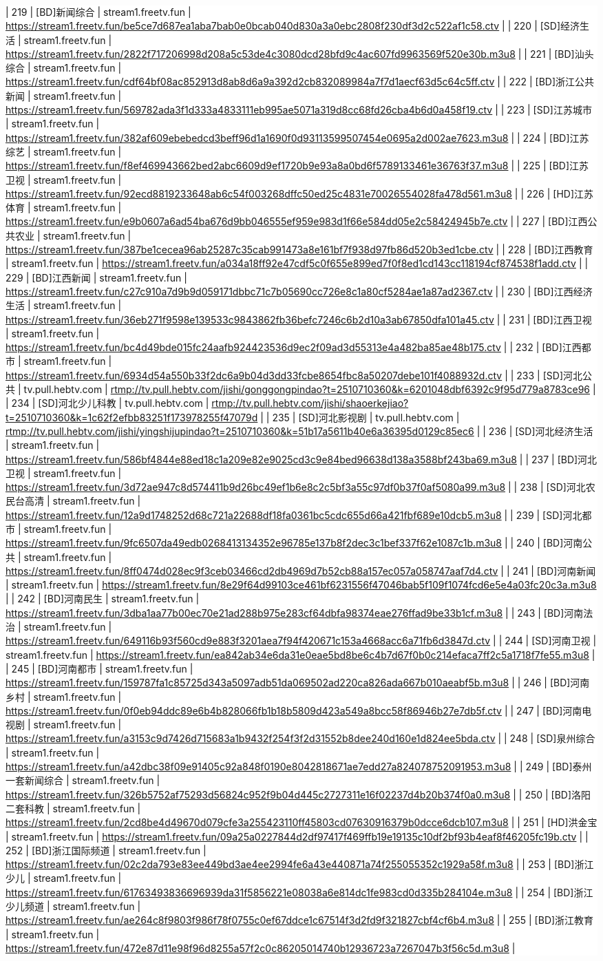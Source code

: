 | 219 | [BD]新闻综合 | stream1.freetv.fun | <https://stream1.freetv.fun/be5ce7d687ea1aba7bab0e0bcab040d830a3a0ebc2808f230df3d2c522af1c58.ctv> |
| 220 | [SD]经济生活 | stream1.freetv.fun | <https://stream1.freetv.fun/2822f717206998d208a5c53de4c3080dcd28bfd9c4ac607fd9963569f520e30b.m3u8> |
| 221 | [BD]汕头综合 | stream1.freetv.fun | <https://stream1.freetv.fun/cdf64bf08ac852913d8ab8d6a9a392d2cb832089984a7f7d1aecf63d5c64c5ff.ctv> |
| 222 | [BD]浙江公共新闻 | stream1.freetv.fun | <https://stream1.freetv.fun/569782ada3f1d333a4833111eb995ae5071a319d8cc68fd26cba4b6d0a458f19.ctv> |
| 223 | [SD]江苏城市 | stream1.freetv.fun | <https://stream1.freetv.fun/382af609ebebedcd3beff96d1a1690f0d93113599507454e0695a2d002ae7623.m3u8> |
| 224 | [BD]江苏综艺 | stream1.freetv.fun | <https://stream1.freetv.fun/f8ef469943662bed2abc6609d9ef1720b9e93a8a0bd6f5789133461e36763f37.m3u8> |
| 225 | [BD]江苏卫视 | stream1.freetv.fun | <https://stream1.freetv.fun/92ecd8819233648ab6c54f003268dffc50ed25c4831e70026554028fa478d561.m3u8> |
| 226 | [HD]江苏体育 | stream1.freetv.fun | <https://stream1.freetv.fun/e9b0607a6ad54ba676d9bb046555ef959e983d1f66e584dd05e2c58424945b7e.ctv> |
| 227 | [BD]江西公共农业 | stream1.freetv.fun | <https://stream1.freetv.fun/387be1cecea96ab25287c35cab991473a8e161bf7f938d97fb86d520b3ed1cbe.ctv> |
| 228 | [BD]江西教育 | stream1.freetv.fun | <https://stream1.freetv.fun/a034a18ff92e47cdf5c0f655e899ed7f0f8ed1cd143cc118194cf874538f1add.ctv> |
| 229 | [BD]江西新闻 | stream1.freetv.fun | <https://stream1.freetv.fun/c27c910a7d9b9d059171dbbc71c7b05690cc726e8c1a80cf5284ae1a87ad2367.ctv> |
| 230 | [BD]江西经济生活 | stream1.freetv.fun | <https://stream1.freetv.fun/36eb271f9598e139533c9843862fb36befc7246c6b2d10a3ab67850dfa101a45.ctv> |
| 231 | [BD]江西卫视 | stream1.freetv.fun | <https://stream1.freetv.fun/bc4d49bde015fc24aafb924423536d9ec2f09ad3d55313e4a482ba85ae48b175.ctv> |
| 232 | [BD]江西都市 | stream1.freetv.fun | <https://stream1.freetv.fun/6934d54a550b33f2dc6a9b04d3dd33fcbe8654fbc8a50207debe101f4088932d.ctv> |
| 233 | [SD]河北公共 | tv.pull.hebtv.com | <rtmp://tv.pull.hebtv.com/jishi/gonggongpindao?t=2510710360&k=6201048dbf6392c9f95d779a8783ce96> |
| 234 | [SD]河北少儿科教 | tv.pull.hebtv.com | <rtmp://tv.pull.hebtv.com/jishi/shaoerkejiao?t=2510710360&k=1c62f2efbb83251f173978255f47079d> |
| 235 | [SD]河北影视剧 | tv.pull.hebtv.com | <rtmp://tv.pull.hebtv.com/jishi/yingshijupindao?t=2510710360&k=51b17a5611b40e6a36395d0129c85ec6> |
| 236 | [SD]河北经济生活 | stream1.freetv.fun | <https://stream1.freetv.fun/586bf4844e88ed18c1a209e82e9025cd3c9e84bed96638d138a3588bf243ba69.m3u8> |
| 237 | [BD]河北卫视 | stream1.freetv.fun | <https://stream1.freetv.fun/3d72ae947c8d574411b9d26bc49ef1b6e8c2c5bf3a55c97df0b37f0af5080a99.m3u8> |
| 238 | [SD]河北农民台高清 | stream1.freetv.fun | <https://stream1.freetv.fun/12a9d1748252d68c721a22688df18fa0361bc5cdc655d66a421fbf689e10dcb5.m3u8> |
| 239 | [SD]河北都市 | stream1.freetv.fun | <https://stream1.freetv.fun/9fc6507da49edb0268413134352e96785e137b8f2dec3c1bef337f62e1087c1b.m3u8> |
| 240 | [BD]河南公共 | stream1.freetv.fun | <https://stream1.freetv.fun/8ff0474d028ec9f3ceb03466cd2db4969d7b52cb88a157ec057a058747aaf7d4.ctv> |
| 241 | [BD]河南新闻 | stream1.freetv.fun | <https://stream1.freetv.fun/8e29f64d99103ce461bf6231556f47046bab5f109f1074fcd6e5e4a03fc20c3a.m3u8> |
| 242 | [BD]河南民生 | stream1.freetv.fun | <https://stream1.freetv.fun/3dba1aa77b00ec70e21ad288b975e283cf64dbfa98374eae276ffad9be33b1cf.m3u8> |
| 243 | [BD]河南法治 | stream1.freetv.fun | <https://stream1.freetv.fun/649116b93f560cd9e883f3201aea7f94f420671c153a4668acc6a71fb6d3847d.ctv> |
| 244 | [SD]河南卫视 | stream1.freetv.fun | <https://stream1.freetv.fun/ea842ab34e6da31e0eae5bd8be6c4b7d67f0b0c214efaca7ff2c5a1718f7fe55.m3u8> |
| 245 | [BD]河南都市 | stream1.freetv.fun | <https://stream1.freetv.fun/159787fa1c85725d343a5097adb51da069502ad220ca826ada667b010aeabf5b.m3u8> |
| 246 | [BD]河南乡村 | stream1.freetv.fun | <https://stream1.freetv.fun/0f0eb94ddc89e6b4b828066fb1b18b5809d423a549a8bcc58f86946b27e7db5f.ctv> |
| 247 | [BD]河南电视剧 | stream1.freetv.fun | <https://stream1.freetv.fun/a3153c9d7426d715683a1b9432f254f3f2d31552b8dee240d160e1d824ee5bda.ctv> |
| 248 | [SD]泉州综合 | stream1.freetv.fun | <https://stream1.freetv.fun/a42dbc38f09e91405c92a848f0190e8042818671ae7edd27a824078752091953.m3u8> |
| 249 | [BD]泰州一套新闻综合 | stream1.freetv.fun | <https://stream1.freetv.fun/326b5752af75293d56824c952f9b04d445c2727311e16f02237d4b20b374f0a0.m3u8> |
| 250 | [BD]洛阳二套科教 | stream1.freetv.fun | <https://stream1.freetv.fun/2cd8be4d49670d079cfe3a255423110ff45803cd07630916379b0dcce6dcb107.m3u8> |
| 251 | [HD]洪金宝 | stream1.freetv.fun | <https://stream1.freetv.fun/09a25a0227844d2df97417f469ffb19e19135c10df2bf93b4eaf8f46205fc19b.ctv> |
| 252 | [BD]浙江国际频道 | stream1.freetv.fun | <https://stream1.freetv.fun/02c2da793e83ee449bd3ae4ee2994fe6a43e440871a74f255055352c1929a58f.m3u8> |
| 253 | [BD]浙江少儿 | stream1.freetv.fun | <https://stream1.freetv.fun/61763493836696939da31f5856221e08038a6e814dc1fe983cd0d335b284104e.m3u8> |
| 254 | [BD]浙江少儿频道 | stream1.freetv.fun | <https://stream1.freetv.fun/ae264c8f9803f986f78f0755c0ef67ddce1c67514f3d2fd9f321827cbf4cf6b4.m3u8> |
| 255 | [BD]浙江教育 | stream1.freetv.fun | <https://stream1.freetv.fun/472e87d11e98f96d8255a57f2c0c86205014740b12936723a7267047b3f56c5d.m3u8> |